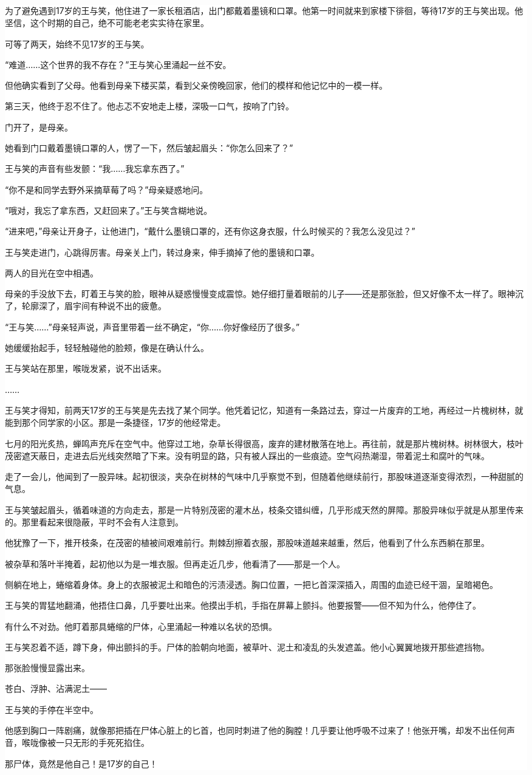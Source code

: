 为了避免遇到17岁的王与笑，他住进了一家长租酒店，出门都戴着墨镜和口罩。他第一时间就来到家楼下徘徊，等待17岁的王与笑出现。他坚信，这个时期的自己，绝不可能老老实实待在家里。

可等了两天，始终不见17岁的王与笑。

“难道……这个世界的我不存在？”王与笑心里涌起一丝不安。

但他确实看到了父母。他看到母亲下楼买菜，看到父亲傍晚回家，他们的模样和他记忆中的一模一样。

第三天，他终于忍不住了。他忐忑不安地走上楼，深吸一口气，按响了门铃。

门开了，是母亲。

她看到门口戴着墨镜口罩的人，愣了一下，然后皱起眉头：“你怎么回来了？”

王与笑的声音有些发颤：“我……我忘拿东西了。”

“你不是和同学去野外采摘草莓了吗？”母亲疑惑地问。

“哦对，我忘了拿东西，又赶回来了。”王与笑含糊地说。

“进来吧，”母亲让开身子，让他进门，“戴什么墨镜口罩的，还有你这身衣服，什么时候买的？我怎么没见过？”

王与笑走进门，心跳得厉害。母亲关上门，转过身来，伸手摘掉了他的墨镜和口罩。

两人的目光在空中相遇。

母亲的手没放下去，盯着王与笑的脸，眼神从疑惑慢慢变成震惊。她仔细打量着眼前的儿子——还是那张脸，但又好像不太一样了。眼神沉了，轮廓深了，眉宇间有种说不出的疲惫。

“王与笑……”母亲轻声说，声音里带着一丝不确定，“你……你好像经历了很多。”

她缓缓抬起手，轻轻触碰他的脸颊，像是在确认什么。

王与笑站在那里，喉咙发紧，说不出话来。

……

王与笑才得知，前两天17岁的王与笑是先去找了某个同学。他凭着记忆，知道有一条路过去，穿过一片废弃的工地，再经过一片槐树林，就能到那个同学家的小区。那是一条捷径，17岁的他经常走。

七月的阳光炙热，蝉鸣声充斥在空气中。他穿过工地，杂草长得很高，废弃的建材散落在地上。再往前，就是那片槐树林。树林很大，枝叶茂密遮天蔽日，走进去后光线突然暗了下来。没有明显的路，只有被人踩出的一些痕迹。空气闷热潮湿，带着泥土和腐叶的气味。

走了一会儿，他闻到了一股异味。起初很淡，夹杂在树林的气味中几乎察觉不到，但随着他继续前行，那股味道逐渐变得浓烈，一种甜腻的气息。

王与笑皱起眉头，循着味道的方向走去，那是一片特别茂密的灌木丛，枝条交错纠缠，几乎形成天然的屏障。那股异味似乎就是从那里传来的。那里看起来很隐蔽，平时不会有人注意到。

他犹豫了一下，推开枝条，在茂密的植被间艰难前行。荆棘刮擦着衣服，那股味道越来越重，然后，他看到了什么东西躺在那里。

被杂草和落叶半掩着，起初他以为是一堆衣服。但再走近几步，他看清了——那是一个人。

侧躺在地上，蜷缩着身体。身上的衣服被泥土和暗色的污渍浸透。胸口位置，一把匕首深深插入，周围的血迹已经干涸，呈暗褐色。

王与笑的胃猛地翻涌，他捂住口鼻，几乎要吐出来。他摸出手机，手指在屏幕上颤抖。他要报警——但不知为什么，他停住了。

有什么不对劲。他盯着那具蜷缩的尸体，心里涌起一种难以名状的恐惧。

王与笑忍着不适，蹲下身，伸出颤抖的手。尸体的脸朝向地面，被草叶、泥土和凌乱的头发遮盖。他小心翼翼地拨开那些遮挡物。

那张脸慢慢显露出来。

苍白、浮肿、沾满泥土——

王与笑的手停在半空中。

他感到胸口一阵剧痛，就像那把插在尸体心脏上的匕首，也同时刺进了他的胸膛！几乎要让他呼吸不过来了！他张开嘴，却发不出任何声音，喉咙像被一只无形的手死死掐住。

那尸体，竟然是他自己！是17岁的自己！